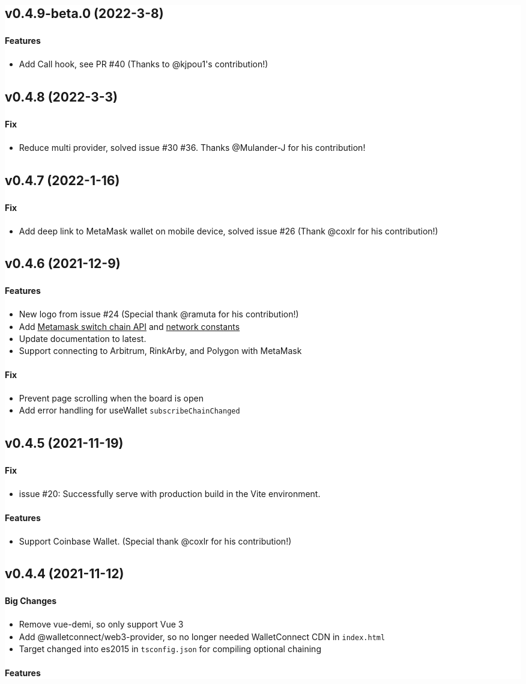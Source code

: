 ## v0.4.9-beta.0 (2022-3-8)
#### Features

- Add Call hook, see PR #40 (Thanks to @kjpou1's contribution!)

## v0.4.8 (2022-3-3)
#### Fix

- Reduce multi provider, solved issue #30 #36. Thanks @Mulander-J for his contribution!

## v0.4.7 (2022-1-16)
#### Fix

- Add deep link to MetaMask wallet on mobile device, solved issue #26 (Thank @coxlr for his contribution!)

## v0.4.6 (2021-12-9)
#### Features

- New logo from issue #24 (Special thank @ramuta for his contribution!)
- Add [Metamask switch chain API](https://github.com/vu3th/vue-dapp/blob/062acd4092b8f6a2a67af750f2569294c90c4f7b/src/connectors/metamask.ts#L47) and [network constants](https://github.com/vu3th/vue-dapp/blob/main/src/constants/chainId.ts)
- Update documentation to latest.
- Support connecting to Arbitrum, RinkArby, and Polygon with MetaMask

#### Fix

- Prevent page scrolling when the board is open
- Add error handling for useWallet `subscribeChainChanged`

## v0.4.5 (2021-11-19)
#### Fix

- issue #20: Successfully serve with production build in the Vite environment.

#### Features

- Support Coinbase Wallet. (Special thank @coxlr for his contribution!)

## v0.4.4 (2021-11-12)
#### Big Changes

- Remove vue-demi, so only support Vue 3
- Add @walletconnect/web3-provider, so no longer needed WalletConnect CDN in `index.html`
- Target changed into es2015 in `tsconfig.json` for compiling optional chaining

#### Features
